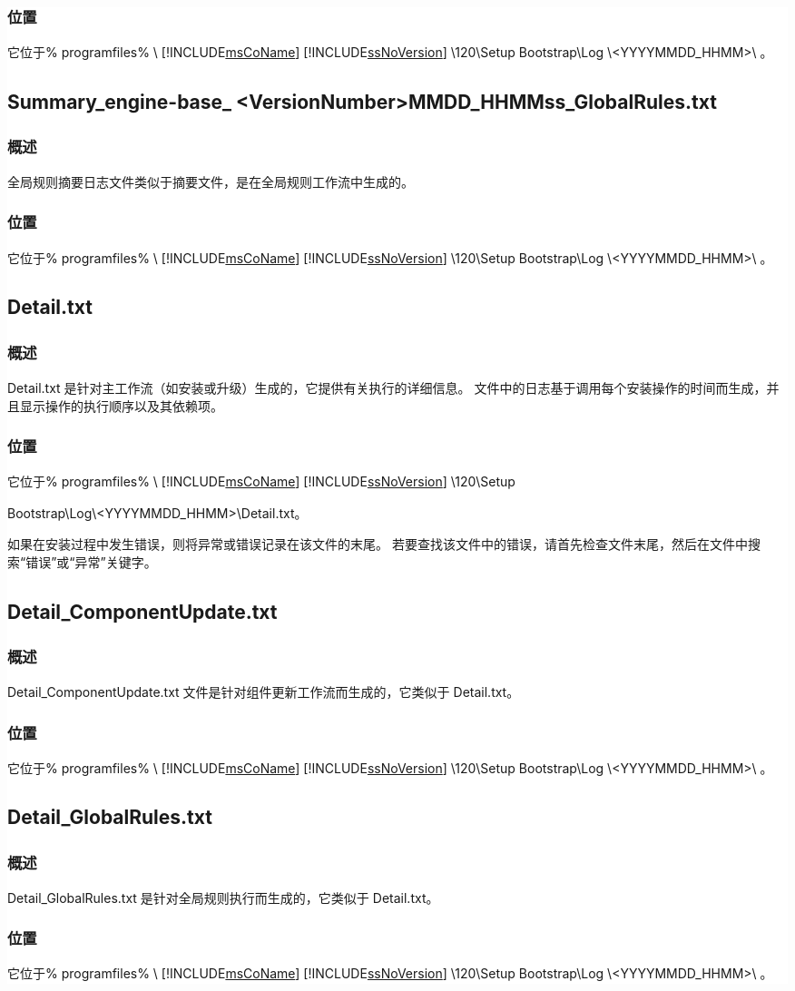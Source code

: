 ### <a name="location"></a>位置  
 它位于% programfiles% \\ [!INCLUDE[msCoName](../../includes/msconame-md.md)] [!INCLUDE[ssNoVersion](../../includes/ssnoversion-md.md)] \120\Setup Bootstrap\Log \\<YYYYMMDD_HHMM>\\ 。  
  
## <a name="summary_engine-base_versionnumbermmdd_hhmmss_globalrulestxt"></a>Summary_engine-base_ \<VersionNumber>MMDD_HHMMss_GlobalRules.txt  
  
### <a name="overview"></a>概述  
 全局规则摘要日志文件类似于摘要文件，是在全局规则工作流中生成的。  
  
### <a name="location"></a>位置  
 它位于% programfiles% \\ [!INCLUDE[msCoName](../../includes/msconame-md.md)] [!INCLUDE[ssNoVersion](../../includes/ssnoversion-md.md)] \120\Setup Bootstrap\Log \\<YYYYMMDD_HHMM>\\ 。  
  
## <a name="detailtxt"></a>Detail.txt  
  
### <a name="overview"></a>概述  
 Detail.txt 是针对主工作流（如安装或升级）生成的，它提供有关执行的详细信息。 文件中的日志基于调用每个安装操作的时间而生成，并且显示操作的执行顺序以及其依赖项。  
  
### <a name="location"></a>位置  
 它位于% programfiles% \\ [!INCLUDE[msCoName](../../includes/msconame-md.md)] [!INCLUDE[ssNoVersion](../../includes/ssnoversion-md.md)] \120\Setup  
  
 Bootstrap\Log\\<YYYYMMDD_HHMM>\Detail.txt。  
  
 如果在安装过程中发生错误，则将异常或错误记录在该文件的末尾。 若要查找该文件中的错误，请首先检查文件末尾，然后在文件中搜索“错误”或“异常”关键字。  
  
## <a name="detail_componentupdatetxt"></a>Detail_ComponentUpdate.txt  
  
### <a name="overview"></a>概述  
 Detail_ComponentUpdate.txt 文件是针对组件更新工作流而生成的，它类似于 Detail.txt。  
  
### <a name="location"></a>位置  
 它位于% programfiles% \\ [!INCLUDE[msCoName](../../includes/msconame-md.md)] [!INCLUDE[ssNoVersion](../../includes/ssnoversion-md.md)] \120\Setup Bootstrap\Log \\<YYYYMMDD_HHMM>\\ 。  
  
## <a name="detail_globalrulestxt"></a>Detail_GlobalRules.txt  
  
### <a name="overview"></a>概述  
 Detail_GlobalRules.txt 是针对全局规则执行而生成的，它类似于 Detail.txt。  
  
### <a name="location"></a>位置  
 它位于% programfiles% \\ [!INCLUDE[msCoName](../../includes/msconame-md.md)] [!INCLUDE[ssNoVersion](../../includes/ssnoversion-md.md)] \120\Setup Bootstrap\Log \\<YYYYMMDD_HHMM>\\ 。  
  